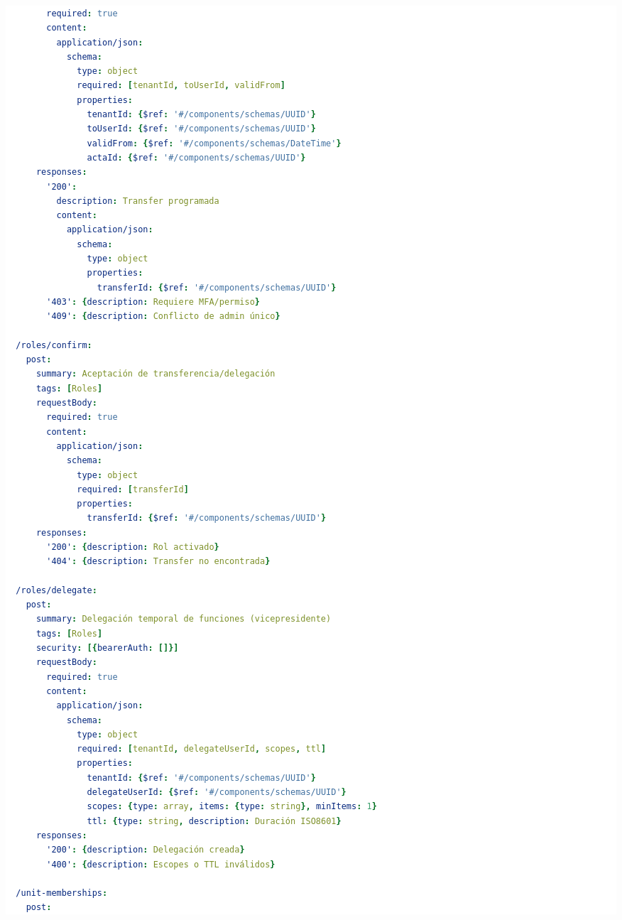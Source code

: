 ```yaml
        required: true
        content:
          application/json:
            schema:
              type: object
              required: [tenantId, toUserId, validFrom]
              properties:
                tenantId: {$ref: '#/components/schemas/UUID'}
                toUserId: {$ref: '#/components/schemas/UUID'}
                validFrom: {$ref: '#/components/schemas/DateTime'}
                actaId: {$ref: '#/components/schemas/UUID'}
      responses:
        '200':
          description: Transfer programada
          content:
            application/json:
              schema:
                type: object
                properties:
                  transferId: {$ref: '#/components/schemas/UUID'}
        '403': {description: Requiere MFA/permiso}
        '409': {description: Conflicto de admin único}

  /roles/confirm:
    post:
      summary: Aceptación de transferencia/delegación
      tags: [Roles]
      requestBody:
        required: true
        content:
          application/json:
            schema:
              type: object
              required: [transferId]
              properties:
                transferId: {$ref: '#/components/schemas/UUID'}
      responses:
        '200': {description: Rol activado}
        '404': {description: Transfer no encontrada}

  /roles/delegate:
    post:
      summary: Delegación temporal de funciones (vicepresidente)
      tags: [Roles]
      security: [{bearerAuth: []}]
      requestBody:
        required: true
        content:
          application/json:
            schema:
              type: object
              required: [tenantId, delegateUserId, scopes, ttl]
              properties:
                tenantId: {$ref: '#/components/schemas/UUID'}
                delegateUserId: {$ref: '#/components/schemas/UUID'}
                scopes: {type: array, items: {type: string}, minItems: 1}
                ttl: {type: string, description: Duración ISO8601}
      responses:
        '200': {description: Delegación creada}
        '400': {description: Escopes o TTL inválidos}

  /unit-memberships:
    post:
```